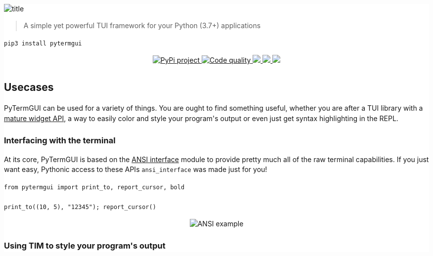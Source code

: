 ![title](https://github.com/bczsalba/pytermgui/raw/master/assets/title.png)

> A simple yet powerful TUI framework for your Python (3.7+) applications

```
pip3 install pytermgui
```

<p align=center>
   <a href="https://pypi.org/project/pytermgui">
      <img alt="PyPi project" src="https://img.shields.io/pypi/v/pytermgui?color=brightgreen">
   </a>
    <a href="https://github.com/bczsalba/pytermgui/blob/master/utils/create_badge.py">
      <img alt="Code quality" src="https://raw.githubusercontent.com/bczsalba/pytermgui/master/assets/badges/quality.svg">
   </a>
   <a href="https://reddit.com/r/pytermgui">
      <img src="https://img.shields.io/reddit/subreddit-subscribers/pytermgui?style=flat&color=bright-green">
   </a>
   <a href="http://ptg.bczsalba.com/pytermgui.html">
      <img src="https://img.shields.io/badge/documentation-up%20to%20date-brightgreen">
   </a>
   <a href="https://github.com/bczsalba/pytermgui/actions/workflows/pytest.yml">
      <img src="https://github.com/bczsalba/pytermgui/actions/workflows/pytest.yml/badge.svg">
   </a>
 </p>


## Usecases

PyTermGUI can be used for a variety of things. You are ought to find something useful, whether you are after a TUI library with a [mature widget API](), a way to easily color and style your program's output or even just get syntax highlighting in the REPL.


### Interfacing with the terminal

At its core, PyTermGUI is based on the [ANSI interface](https://ptg.bczsalba.com/pytermgui/ansi_interface.html) module to provide pretty much all of the raw terminal capabilities. If you just want easy, Pythonic access to these APIs `ansi_interface` was made just for you!

```python3
from pytermgui import print_to, report_cursor, bold

print_to((10, 5), "12345"); report_cursor()
```

<p align=center>
   <img alt="ANSI example" src="https://github.com/bczsalba/pytermgui/raw/master/assets/readme/ansi.png">
</p>


### Using TIM to style your program's output
